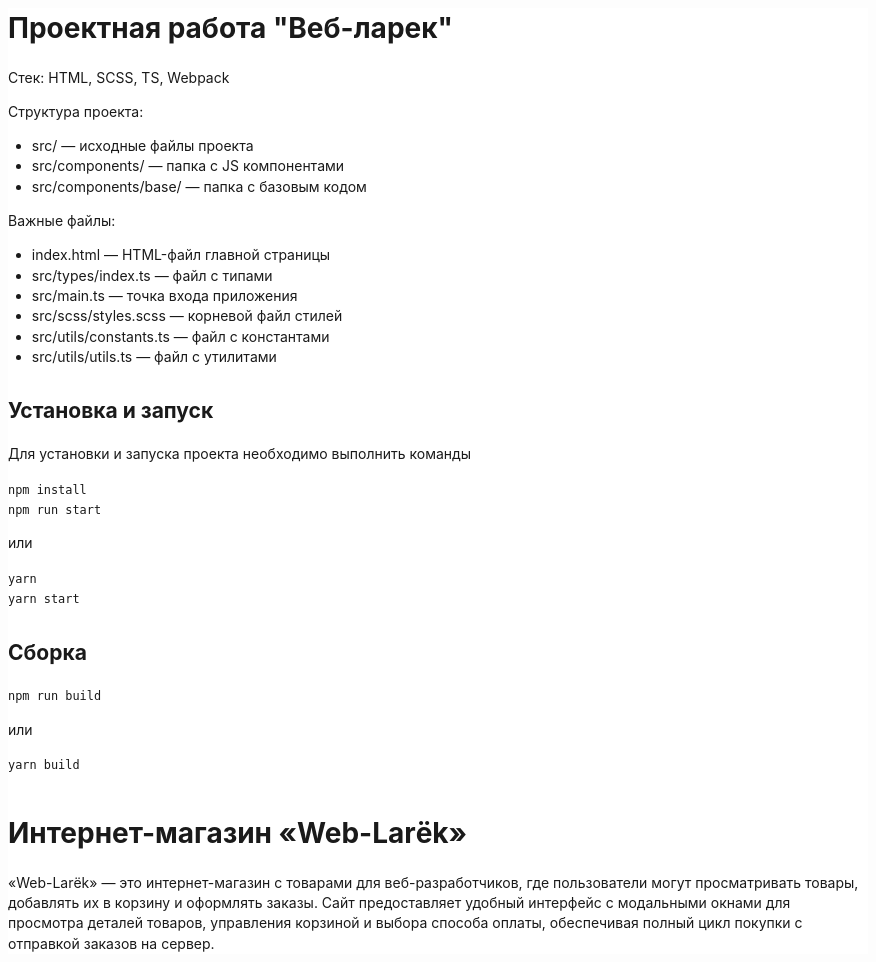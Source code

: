 
# Проектная работа "Веб-ларек"

Стек: HTML, SCSS, TS, Webpack

Структура проекта:

- src/ — исходные файлы проекта
- src/components/ — папка с JS компонентами
- src/components/base/ — папка с базовым кодом

Важные файлы:

- index.html — HTML-файл главной страницы
- src/types/index.ts — файл с типами
- src/main.ts — точка входа приложения
- src/scss/styles.scss — корневой файл стилей
- src/utils/constants.ts — файл с константами
- src/utils/utils.ts — файл с утилитами

## Установка и запуск

Для установки и запуска проекта необходимо выполнить команды

```
npm install
npm run start
```

или

```
yarn
yarn start
```

## Сборка

```
npm run build
```

или

```
yarn build
```

# Интернет-магазин «Web-Larёk»

«Web-Larёk» — это интернет-магазин с товарами для веб-разработчиков, где пользователи могут просматривать товары, добавлять их в корзину и оформлять заказы. Сайт предоставляет удобный интерфейс с модальными окнами для просмотра деталей товаров, управления корзиной и выбора способа оплаты, обеспечивая полный цикл покупки с отправкой заказов на сервер.
